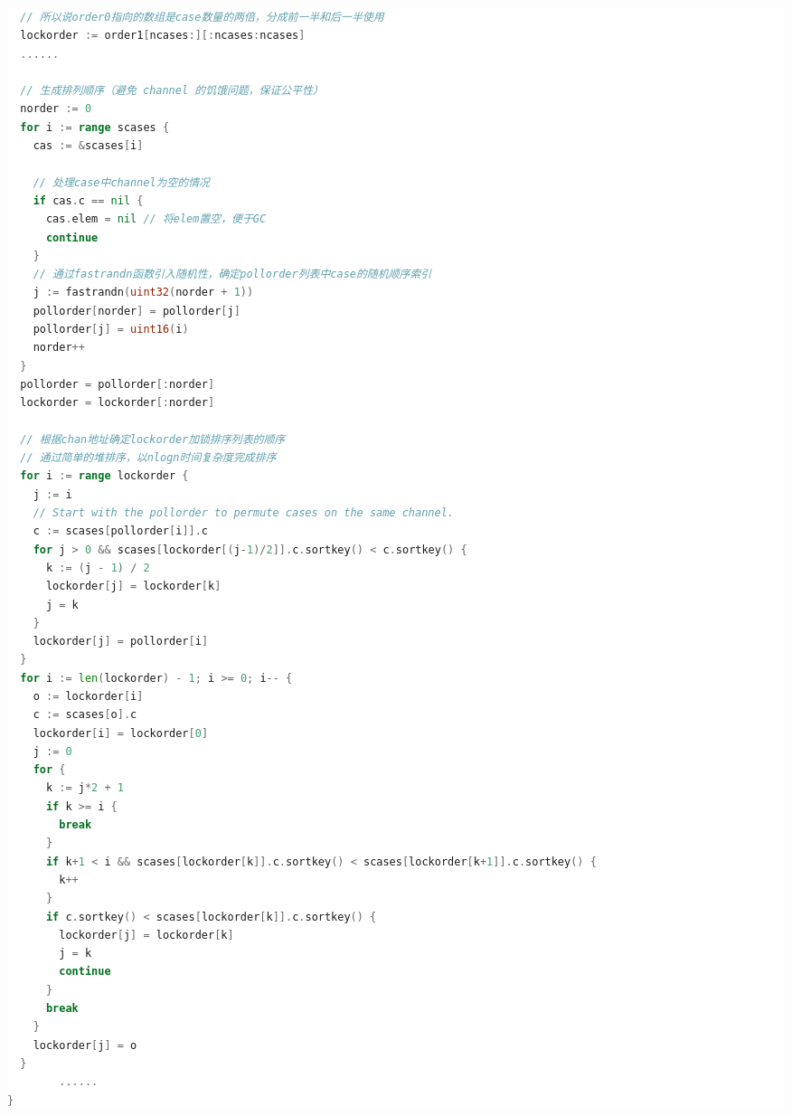 ```go
  // 所以说order0指向的数组是case数量的两倍，分成前一半和后一半使用
  lockorder := order1[ncases:][:ncases:ncases]
  ......

  // 生成排列顺序（避免 channel 的饥饿问题，保证公平性）
  norder := 0
  for i := range scases {
    cas := &scases[i]

    // 处理case中channel为空的情况
    if cas.c == nil {
      cas.elem = nil // 将elem置空，便于GC
      continue
    }
    // 通过fastrandn函数引入随机性，确定pollorder列表中case的随机顺序索引
    j := fastrandn(uint32(norder + 1))
    pollorder[norder] = pollorder[j]
    pollorder[j] = uint16(i)
    norder++
  }
  pollorder = pollorder[:norder]
  lockorder = lockorder[:norder]

  // 根据chan地址确定lockorder加锁排序列表的顺序
  // 通过简单的堆排序，以nlogn时间复杂度完成排序
  for i := range lockorder {
    j := i
    // Start with the pollorder to permute cases on the same channel.
    c := scases[pollorder[i]].c
    for j > 0 && scases[lockorder[(j-1)/2]].c.sortkey() < c.sortkey() {
      k := (j - 1) / 2
      lockorder[j] = lockorder[k]
      j = k
    }
    lockorder[j] = pollorder[i]
  }
  for i := len(lockorder) - 1; i >= 0; i-- {
    o := lockorder[i]
    c := scases[o].c
    lockorder[i] = lockorder[0]
    j := 0
    for {
      k := j*2 + 1
      if k >= i {
        break
      }
      if k+1 < i && scases[lockorder[k]].c.sortkey() < scases[lockorder[k+1]].c.sortkey() {
        k++
      }
      if c.sortkey() < scases[lockorder[k]].c.sortkey() {
        lockorder[j] = lockorder[k]
        j = k
        continue
      }
      break
    }
    lockorder[j] = o
  }
        ......
}

```
